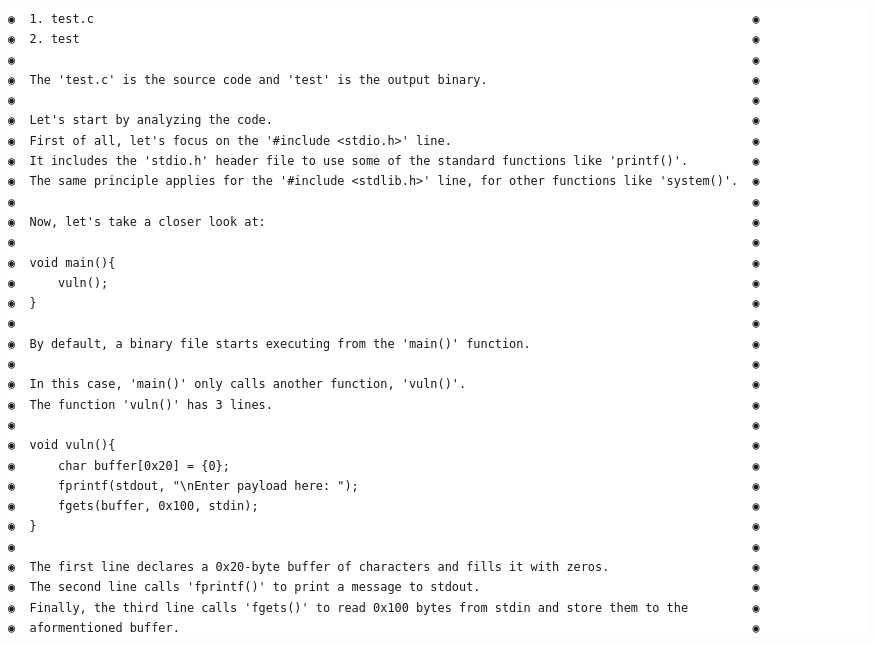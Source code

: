 ```
◉  1. test.c                                                                                            ◉
◉  2. test                                                                                              ◉
◉                                                                                                       ◉
◉  The 'test.c' is the source code and 'test' is the output binary.                                     ◉
◉                                                                                                       ◉
◉  Let's start by analyzing the code.                                                                   ◉
◉  First of all, let's focus on the '#include <stdio.h>' line.                                          ◉
◉  It includes the 'stdio.h' header file to use some of the standard functions like 'printf()'.         ◉
◉  The same principle applies for the '#include <stdlib.h>' line, for other functions like 'system()'.  ◉
◉                                                                                                       ◉
◉  Now, let's take a closer look at:                                                                    ◉
◉                                                                                                       ◉
◉  void main(){                                                                                         ◉
◉      vuln();                                                                                          ◉
◉  }                                                                                                    ◉
◉                                                                                                       ◉
◉  By default, a binary file starts executing from the 'main()' function.                               ◉
◉                                                                                                       ◉
◉  In this case, 'main()' only calls another function, 'vuln()'.                                        ◉
◉  The function 'vuln()' has 3 lines.                                                                   ◉
◉                                                                                                       ◉
◉  void vuln(){                                                                                         ◉
◉      char buffer[0x20] = {0};                                                                         ◉
◉      fprintf(stdout, "\nEnter payload here: ");                                                       ◉
◉      fgets(buffer, 0x100, stdin);                                                                     ◉
◉  }                                                                                                    ◉
◉                                                                                                       ◉
◉  The first line declares a 0x20-byte buffer of characters and fills it with zeros.                    ◉
◉  The second line calls 'fprintf()' to print a message to stdout.                                      ◉
◉  Finally, the third line calls 'fgets()' to read 0x100 bytes from stdin and store them to the         ◉
◉  aformentioned buffer.                                                                                ◉
```